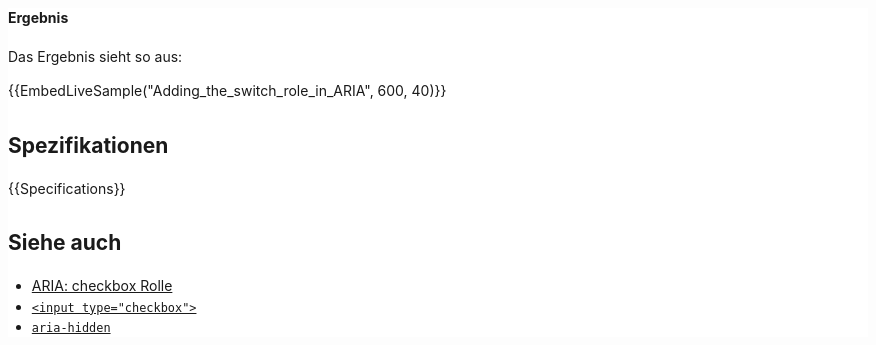 #### Ergebnis

Das Ergebnis sieht so aus:

{{EmbedLiveSample("Adding_the_switch_role_in_ARIA", 600, 40)}}

## Spezifikationen

{{Specifications}}

## Siehe auch

- [ARIA: checkbox Rolle](/de/docs/Web/Accessibility/ARIA/Reference/Roles/checkbox_role)
- [`<input type="checkbox">`](/de/docs/Web/HTML/Reference/Elements/input/checkbox)
- [`aria-hidden`](/de/docs/Web/Accessibility/ARIA/Reference/Attributes/aria-hidden)
